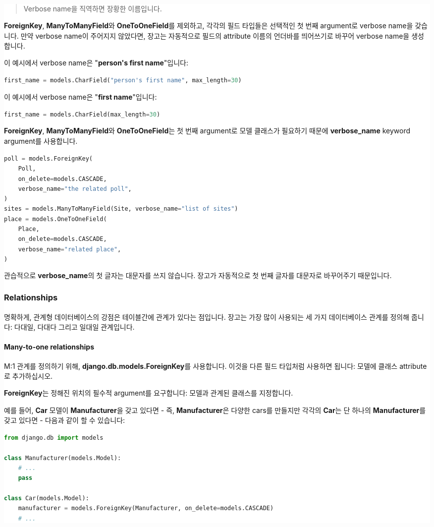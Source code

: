 >Verbose name을 직역하면 장황한 이름입니다.

**ForeignKey**, **ManyToManyField**와 **OneToOneField**를 제외하고, 각각의 필드 타입들은 선택적인 첫 번째 argument로 verbose name을 갖습니다. 만약 verbose name이 주어지지 않았다면, 장고는 자동적으로 필드의 attribute 이름의 언더바를 띄어쓰기로 바꾸어 verbose name을 생성합니다.

이 예시에서 verbose name은 "**person's first name**"입니다:

```python
first_name = models.CharField("person's first name", max_length=30)
```

이 예시에서 verbose name은 "**first name**"입니다:

```python
first_name = models.CharField(max_length=30)
```

**ForeignKey**, **ManyToManyField**와 **OneToOneField**는 첫 번째 argument로 모델 클래스가 필요하기 때문에 **verbose_name** keyword argument를 사용합니다.

```python
poll = models.ForeignKey(
    Poll,
    on_delete=models.CASCADE,
    verbose_name="the related poll",
)
sites = models.ManyToManyField(Site, verbose_name="list of sites")
place = models.OneToOneField(
    Place,
    on_delete=models.CASCADE,
    verbose_name="related place",
)
```

관습적으로 **verbose_name**의 첫 글자는 대문자를 쓰지 않습니다. 장고가 자동적으로 첫 번째 글자를 대문자로 바꾸어주기 때문입니다.



### Relationships

명확하게, 관계형 데이터베이스의 강점은 테이블간에 관계가 있다는 점입니다. 장고는 가장 많이 사용되는 세 가지 데이터베이스 관계를 정의해 줍니다: 다대일, 다대다 그리고 일대일 관계입니다.

#### Many-to-one relationships

M:1 관계를 정의하기 위해, **django.db.models.ForeignKey**를 사용합니다. 이것을 다른 필드 타입처럼 사용하면 됩니다: 모델에 클래스 attribute로 추가하십시오.

**ForeignKey**는 정해진 위치의 필수적 argument를 요구합니다: 모델과 관계된 클래스를 지정합니다.

예를 들어, **Car** 모델이 **Manufacturer**을 갖고 있다면 - 즉, **Manufacturer**은 다양한 cars를 만들지만 각각의 **Car**는 단 하나의 **Manufacturer**를 갖고 있다면 - 다음과 같이 할 수 있습니다:

```python
from django.db import models
    
class Manufacturer(models.Model):
    # ...
    pass
    
class Car(models.Model):
    manufacturer = models.ForeignKey(Manufacturer, on_delete=models.CASCADE)
    # ...
```
